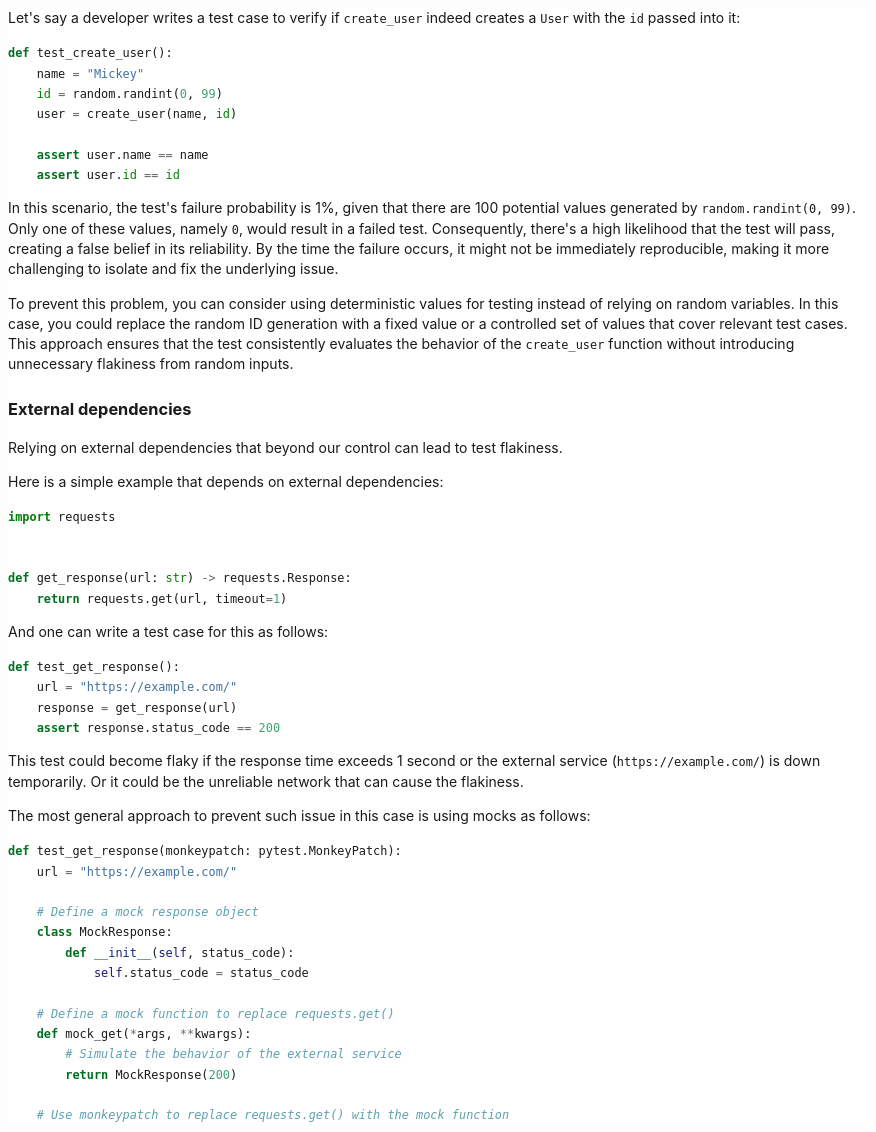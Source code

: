 Let's say a developer writes a test case to verify if `create_user` indeed creates a `User` with the `id` passed into it:
```python
def test_create_user():
    name = "Mickey"
    id = random.randint(0, 99)
    user = create_user(name, id)

    assert user.name == name
    assert user.id == id
```

In this scenario, the test's failure probability is 1%, given that there are 100 potential values generated by `random.randint(0, 99)`.
Only one of these values, namely `0`, would result in a failed test.
Consequently, there's a high likelihood that the test will pass, creating a false belief in its reliability.
By the time the failure occurs, it might not be immediately reproducible, making it more challenging to isolate and fix the underlying issue.

To prevent this problem, you can consider using deterministic values for testing instead of relying on random variables.
In this case, you could replace the random ID generation with a fixed value or a controlled set of values that cover relevant test cases.
This approach ensures that the test consistently evaluates the behavior of the `create_user` function without introducing unnecessary flakiness from random inputs.

### External dependencies
Relying on external dependencies that beyond our control can lead to test flakiness.

Here is a simple example that depends on external dependencies:
```python
import requests


def get_response(url: str) -> requests.Response:
    return requests.get(url, timeout=1)
```

And one can write a test case for this as follows:
```python
def test_get_response():
    url = "https://example.com/"
    response = get_response(url)
    assert response.status_code == 200
```

This test could become flaky if the response time exceeds 1 second or the external service (`https://example.com/`) is down temporarily.
Or it could be the unreliable network that can cause the flakiness.

The most general approach to prevent such issue in this case is using mocks as follows:
```python
def test_get_response(monkeypatch: pytest.MonkeyPatch):
    url = "https://example.com/"

    # Define a mock response object
    class MockResponse:
        def __init__(self, status_code):
            self.status_code = status_code

    # Define a mock function to replace requests.get()
    def mock_get(*args, **kwargs):
        # Simulate the behavior of the external service
        return MockResponse(200)

    # Use monkeypatch to replace requests.get() with the mock function
```